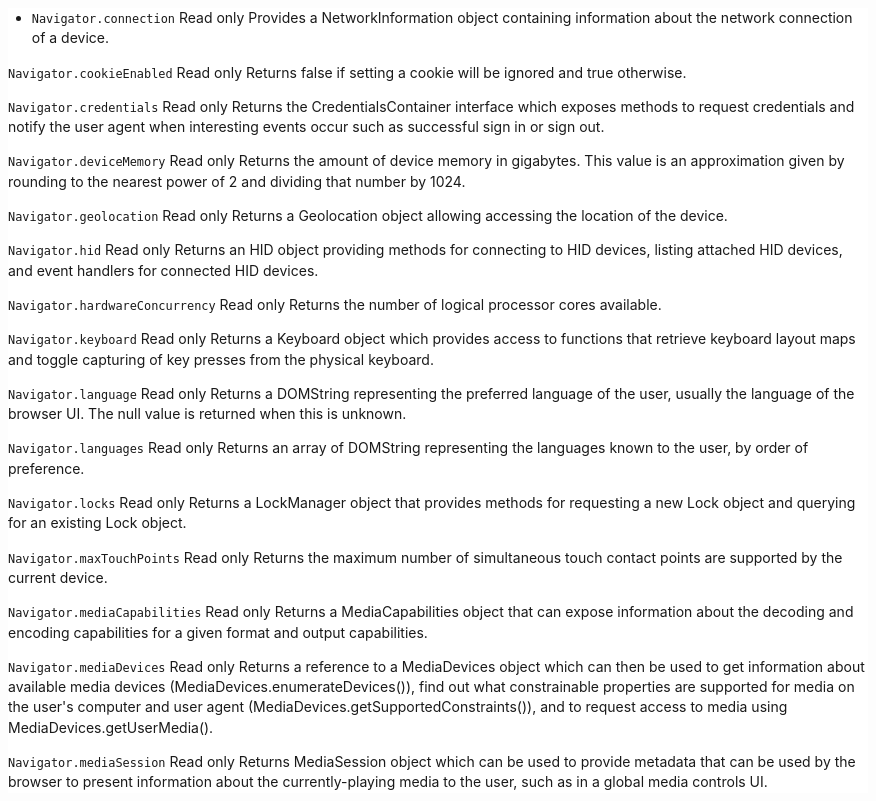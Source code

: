 - `Navigator.connection` Read only 
Provides a NetworkInformation object containing information about the network connection of a device.

`Navigator.cookieEnabled` Read only
Returns false if setting a cookie will be ignored and true otherwise.

`Navigator.credentials` Read only
Returns the CredentialsContainer interface which exposes methods to request credentials and notify the user agent when interesting events occur such as successful sign in or sign out.

`Navigator.deviceMemory` Read only 
Returns the amount of device memory in gigabytes. This value is an approximation given by rounding to the nearest power of 2 and dividing that number by 1024.

`Navigator.geolocation` Read only
Returns a Geolocation object allowing accessing the location of the device.

`Navigator.hid` Read only
Returns an HID object providing methods for connecting to HID devices, listing attached HID devices, and event handlers for connected HID devices.

`Navigator.hardwareConcurrency` Read only
Returns the number of logical processor cores available.

`Navigator.keyboard` Read only 
Returns a Keyboard object which provides access to functions that retrieve keyboard layout maps and toggle capturing of key presses from the physical keyboard.

`Navigator.language` Read only
Returns a DOMString representing the preferred language of the user, usually the language of the browser UI. The null value is returned when this is unknown.

`Navigator.languages` Read only 
Returns an array of DOMString representing the languages known to the user, by order of preference.

`Navigator.locks` Read only 
Returns a LockManager object that provides methods for requesting a new Lock object and querying for an existing Lock object.

`Navigator.maxTouchPoints` Read only
Returns the maximum number of simultaneous touch contact points are supported by the current device.

`Navigator.mediaCapabilities` Read only 
Returns a MediaCapabilities object that can expose information about the decoding and encoding capabilities for a given format and output capabilities.

`Navigator.mediaDevices` Read only
Returns a reference to a MediaDevices object which can then be used to get information about available media devices (MediaDevices.enumerateDevices()), find out what constrainable properties are supported for media on the user's computer and user agent (MediaDevices.getSupportedConstraints()), and to request access to media using MediaDevices.getUserMedia().

`Navigator.mediaSession` Read only 
Returns MediaSession object which can be used to provide metadata that can be used by the browser to present information about the currently-playing media to the user, such as in a global media controls UI.
